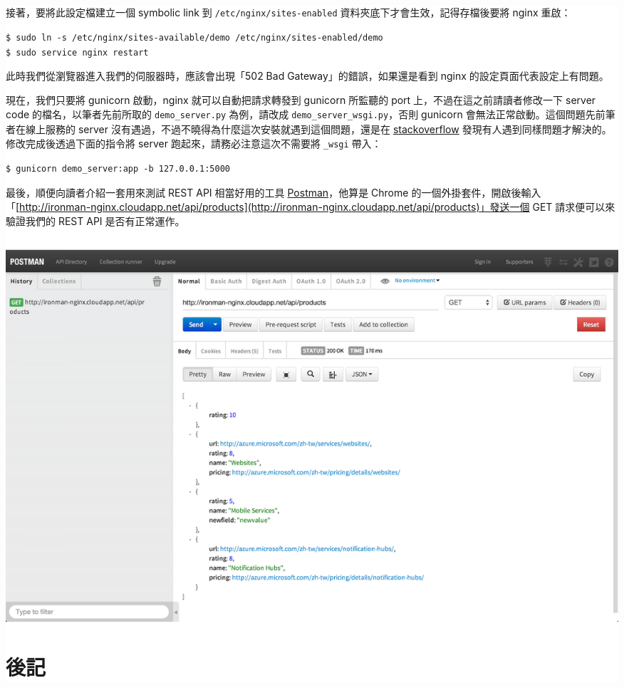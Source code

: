 接著，要將此設定檔建立一個 symbolic link 到 `/etc/nginx/sites-enabled` 資料夾底下才會生效，記得存檔後要將 nginx 重啟：

```
$ sudo ln -s /etc/nginx/sites-available/demo /etc/nginx/sites-enabled/demo
$ sudo service nginx restart
```

此時我們從瀏覽器進入我們的伺服器時，應該會出現「502 Bad Gateway」的錯誤，如果還是看到 nginx 的設定頁面代表設定上有問題。

現在，我們只要將 gunicorn 啟動，nginx 就可以自動把請求轉發到 gunicorn 所監聽的 port 上，不過在這之前請讀者修改一下 server code 的檔名，以筆者先前所取的 `demo_server.py` 為例，請改成 `demo_server_wsgi.py`，否則 gunicorn 會無法正常啟動。這個問題先前筆者在線上服務的 server 沒有遇過，不過不曉得為什麼這次安裝就遇到這個問題，還是在 [stackoverflow](http://stackoverflow.com/questions/24488891/gunicorn-errors-haltserver-haltserver-worker-failed-to-boot-3-django) 發現有人遇到同樣問題才解決的。修改完成後透過下面的指令將 server 跑起來，請務必注意這次不需要將 `_wsgi` 帶入：

```
$ gunicorn demo_server:app -b 127.0.0.1:5000
```

最後，順便向讀者介紹一套用來測試 REST API 相當好用的工具 [Postman](https://chrome.google.com/webstore/detail/postman-rest-client/fdmmgilgnpjigdojojpjoooidkmcomcm)，他算是 Chrome 的一個外掛套件，開啟後輸入「[http://ironman-nginx.cloudapp.net/api/products](http://ironman-nginx.cloudapp.net/api/products)」發送一個 GET 請求便可以來驗證我們的 REST API 是否有正常運作。

![POSTMAN](https://raw.githubusercontent.com/hungys/azure-blog/master/media/11-deploy-flask-by-gunicorn-on-azure/postman.png)

# 後記
